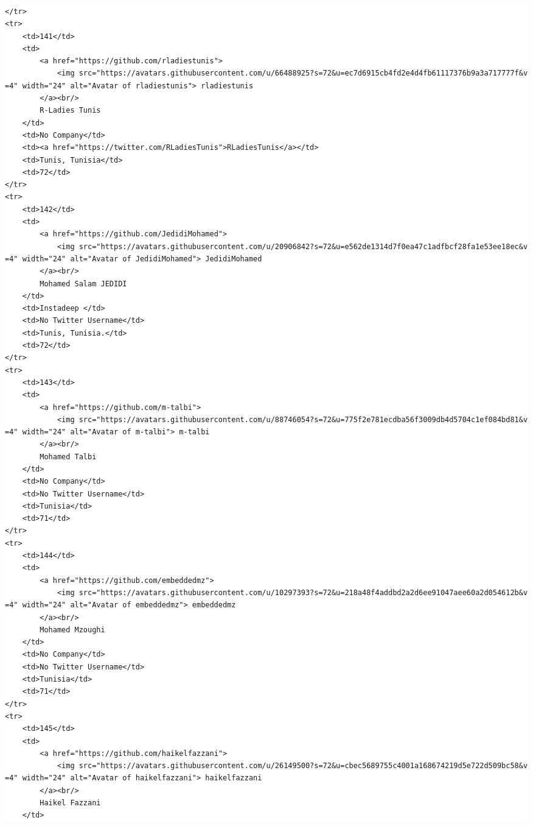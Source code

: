 	</tr>
	<tr>
		<td>141</td>
		<td>
			<a href="https://github.com/rladiestunis">
				<img src="https://avatars.githubusercontent.com/u/66488925?s=72&u=ec7d6915cb4fd2e4d4fb61117376b9a3a717777f&v=4" width="24" alt="Avatar of rladiestunis"> rladiestunis
			</a><br/>
			R-Ladies Tunis
		</td>
		<td>No Company</td>
		<td><a href="https://twitter.com/RLadiesTunis">RLadiesTunis</a></td>
		<td>Tunis, Tunisia</td>
		<td>72</td>
	</tr>
	<tr>
		<td>142</td>
		<td>
			<a href="https://github.com/JedidiMohamed">
				<img src="https://avatars.githubusercontent.com/u/20906842?s=72&u=e562de1314d7f0ea47c1adfbcf28fa1e53ee18ec&v=4" width="24" alt="Avatar of JedidiMohamed"> JedidiMohamed
			</a><br/>
			Mohamed Salam JEDIDI
		</td>
		<td>Instadeep </td>
		<td>No Twitter Username</td>
		<td>Tunis, Tunisia.</td>
		<td>72</td>
	</tr>
	<tr>
		<td>143</td>
		<td>
			<a href="https://github.com/m-talbi">
				<img src="https://avatars.githubusercontent.com/u/88746054?s=72&u=775f2e781ecdba56f3009db4d5704c1ef084bd81&v=4" width="24" alt="Avatar of m-talbi"> m-talbi
			</a><br/>
			Mohamed Talbi
		</td>
		<td>No Company</td>
		<td>No Twitter Username</td>
		<td>Tunisia</td>
		<td>71</td>
	</tr>
	<tr>
		<td>144</td>
		<td>
			<a href="https://github.com/embeddedmz">
				<img src="https://avatars.githubusercontent.com/u/10297393?s=72&u=218a48f4addbd2a2d6ee91047aee60a2d054612b&v=4" width="24" alt="Avatar of embeddedmz"> embeddedmz
			</a><br/>
			Mohamed Mzoughi
		</td>
		<td>No Company</td>
		<td>No Twitter Username</td>
		<td>Tunisia</td>
		<td>71</td>
	</tr>
	<tr>
		<td>145</td>
		<td>
			<a href="https://github.com/haikelfazzani">
				<img src="https://avatars.githubusercontent.com/u/26149500?s=72&u=cbec5689755c4001a168674219d5e722d509bc58&v=4" width="24" alt="Avatar of haikelfazzani"> haikelfazzani
			</a><br/>
			Haikel Fazzani
		</td>